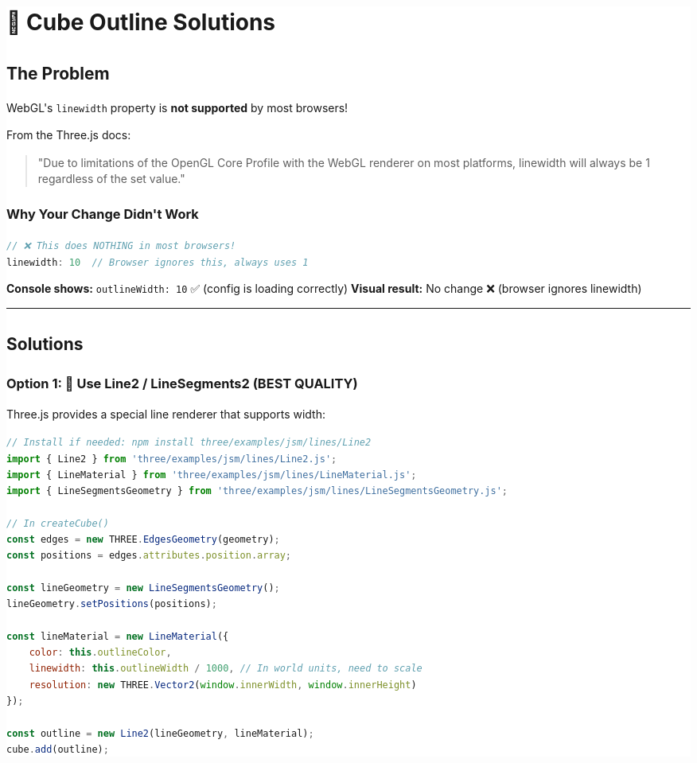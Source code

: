 # 🎨 Cube Outline Solutions

## The Problem

WebGL's `linewidth` property is **not supported** by most browsers!

From the Three.js docs:
> "Due to limitations of the OpenGL Core Profile with the WebGL renderer on most platforms, linewidth will always be 1 regardless of the set value."

### Why Your Change Didn't Work

```javascript
// ❌ This does NOTHING in most browsers!
linewidth: 10  // Browser ignores this, always uses 1
```

**Console shows:** `outlineWidth: 10` ✅ (config is loading correctly)
**Visual result:** No change ❌ (browser ignores linewidth)

---

## Solutions

### Option 1: 🎯 **Use Line2 / LineSegments2** (BEST QUALITY)

Three.js provides a special line renderer that supports width:

```javascript
// Install if needed: npm install three/examples/jsm/lines/Line2
import { Line2 } from 'three/examples/jsm/lines/Line2.js';
import { LineMaterial } from 'three/examples/jsm/lines/LineMaterial.js';
import { LineSegmentsGeometry } from 'three/examples/jsm/lines/LineSegmentsGeometry.js';

// In createCube()
const edges = new THREE.EdgesGeometry(geometry);
const positions = edges.attributes.position.array;

const lineGeometry = new LineSegmentsGeometry();
lineGeometry.setPositions(positions);

const lineMaterial = new LineMaterial({
    color: this.outlineColor,
    linewidth: this.outlineWidth / 1000, // In world units, need to scale
    resolution: new THREE.Vector2(window.innerWidth, window.innerHeight)
});

const outline = new Line2(lineGeometry, lineMaterial);
cube.add(outline);
```
